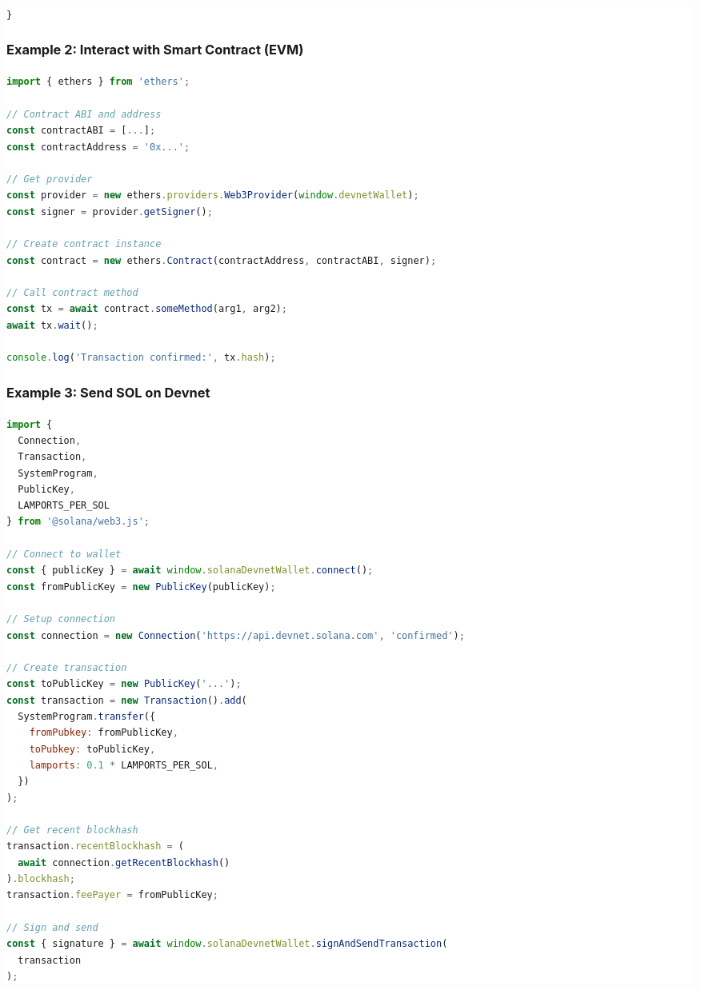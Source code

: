 ```javascript
}
```

### Example 2: Interact with Smart Contract (EVM)

```javascript
import { ethers } from 'ethers';

// Contract ABI and address
const contractABI = [...];
const contractAddress = '0x...';

// Get provider
const provider = new ethers.providers.Web3Provider(window.devnetWallet);
const signer = provider.getSigner();

// Create contract instance
const contract = new ethers.Contract(contractAddress, contractABI, signer);

// Call contract method
const tx = await contract.someMethod(arg1, arg2);
await tx.wait();

console.log('Transaction confirmed:', tx.hash);
```

### Example 3: Send SOL on Devnet

```javascript
import { 
  Connection, 
  Transaction, 
  SystemProgram, 
  PublicKey,
  LAMPORTS_PER_SOL 
} from '@solana/web3.js';

// Connect to wallet
const { publicKey } = await window.solanaDevnetWallet.connect();
const fromPublicKey = new PublicKey(publicKey);

// Setup connection
const connection = new Connection('https://api.devnet.solana.com', 'confirmed');

// Create transaction
const toPublicKey = new PublicKey('...');
const transaction = new Transaction().add(
  SystemProgram.transfer({
    fromPubkey: fromPublicKey,
    toPubkey: toPublicKey,
    lamports: 0.1 * LAMPORTS_PER_SOL,
  })
);

// Get recent blockhash
transaction.recentBlockhash = (
  await connection.getRecentBlockhash()
).blockhash;
transaction.feePayer = fromPublicKey;

// Sign and send
const { signature } = await window.solanaDevnetWallet.signAndSendTransaction(
  transaction
);
```